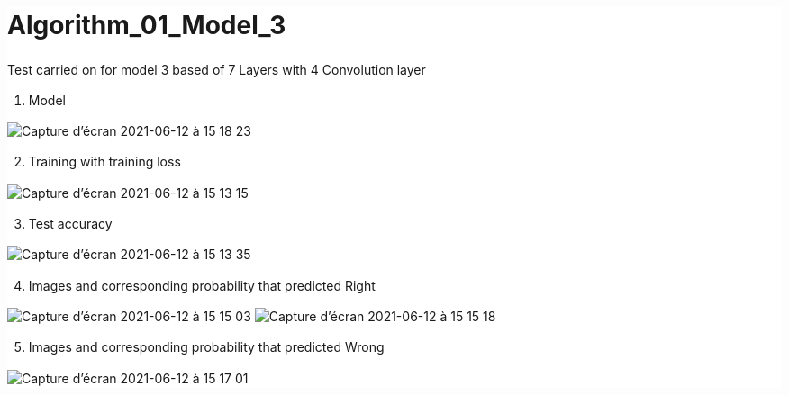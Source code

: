 # Algorithm_01_Model_3

Test carried on for model 3 based of 7 Layers with 4 Convolution layer

1. Model
 
<img width="776" alt="Capture d’écran 2021-06-12 à 15 18 23" src="https://user-images.githubusercontent.com/48728092/121767138-75ae8480-cb91-11eb-9cc9-8f2f01f8b855.png">


2. Training with training loss

<img width="794" alt="Capture d’écran 2021-06-12 à 15 13 15" src="https://user-images.githubusercontent.com/48728092/121767074-1e101900-cb91-11eb-9f0d-a4d886d824f7.png">


3. Test accuracy

<img width="655" alt="Capture d’écran 2021-06-12 à 15 13 35" src="https://user-images.githubusercontent.com/48728092/121767080-25372700-cb91-11eb-8666-1b3aa80e90a2.png">


4. Images and corresponding probability that predicted Right

<img width="358" alt="Capture d’écran 2021-06-12 à 15 15 03" src="https://user-images.githubusercontent.com/48728092/121767083-29fbdb00-cb91-11eb-973f-4eb1af6e2992.png">
<img width="677" alt="Capture d’écran 2021-06-12 à 15 15 18" src="https://user-images.githubusercontent.com/48728092/121767092-32541600-cb91-11eb-8120-6f038a123bce.png">


5. Images and corresponding probability that predicted Wrong

<img width="976" alt="Capture d’écran 2021-06-12 à 15 17 01" src="https://user-images.githubusercontent.com/48728092/121767107-45ff7c80-cb91-11eb-8751-d2886d62a65d.png">
